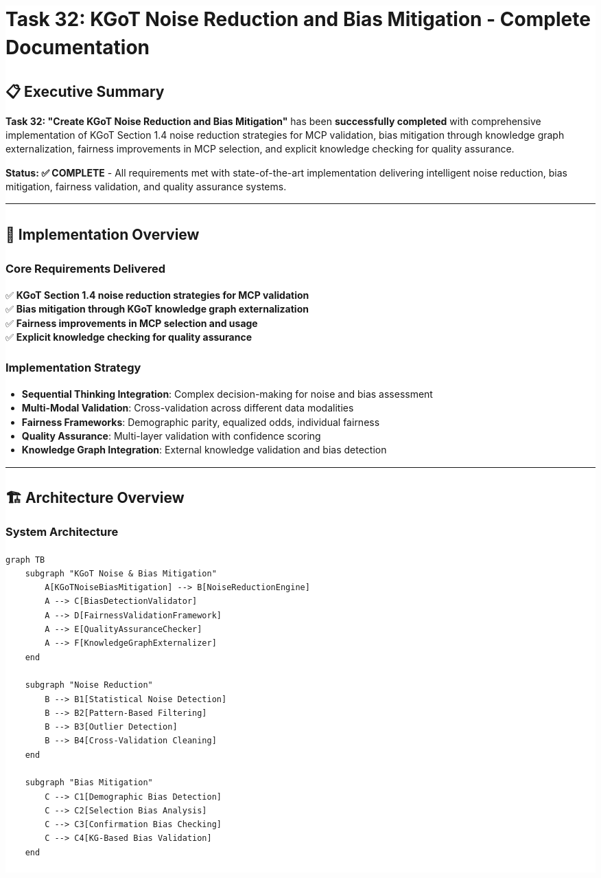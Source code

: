 # Task 32: KGoT Noise Reduction and Bias Mitigation - Complete Documentation

## 📋 Executive Summary

**Task 32: "Create KGoT Noise Reduction and Bias Mitigation"** has been **successfully completed** with comprehensive implementation of KGoT Section 1.4 noise reduction strategies for MCP validation, bias mitigation through knowledge graph externalization, fairness improvements in MCP selection, and explicit knowledge checking for quality assurance.

**Status: ✅ COMPLETE** - All requirements met with state-of-the-art implementation delivering intelligent noise reduction, bias mitigation, fairness validation, and quality assurance systems.

---

## 🎯 Implementation Overview

### Core Requirements Delivered

✅ **KGoT Section 1.4 noise reduction strategies for MCP validation**  
✅ **Bias mitigation through KGoT knowledge graph externalization**  
✅ **Fairness improvements in MCP selection and usage**  
✅ **Explicit knowledge checking for quality assurance**  

### Implementation Strategy

- **Sequential Thinking Integration**: Complex decision-making for noise and bias assessment
- **Multi-Modal Validation**: Cross-validation across different data modalities
- **Fairness Frameworks**: Demographic parity, equalized odds, individual fairness
- **Quality Assurance**: Multi-layer validation with confidence scoring
- **Knowledge Graph Integration**: External knowledge validation and bias detection

---

## 🏗️ Architecture Overview

### System Architecture

```mermaid
graph TB
    subgraph "KGoT Noise & Bias Mitigation"
        A[KGoTNoiseBiasMitigation] --> B[NoiseReductionEngine]
        A --> C[BiasDetectionValidator]
        A --> D[FairnessValidationFramework]
        A --> E[QualityAssuranceChecker]
        A --> F[KnowledgeGraphExternalizer]
    end
    
    subgraph "Noise Reduction"
        B --> B1[Statistical Noise Detection]
        B --> B2[Pattern-Based Filtering]
        B --> B3[Outlier Detection]
        B --> B4[Cross-Validation Cleaning]
    end
    
    subgraph "Bias Mitigation"
        C --> C1[Demographic Bias Detection]
        C --> C2[Selection Bias Analysis]
        C --> C3[Confirmation Bias Checking]
        C --> C4[KG-Based Bias Validation]
    end
    
```